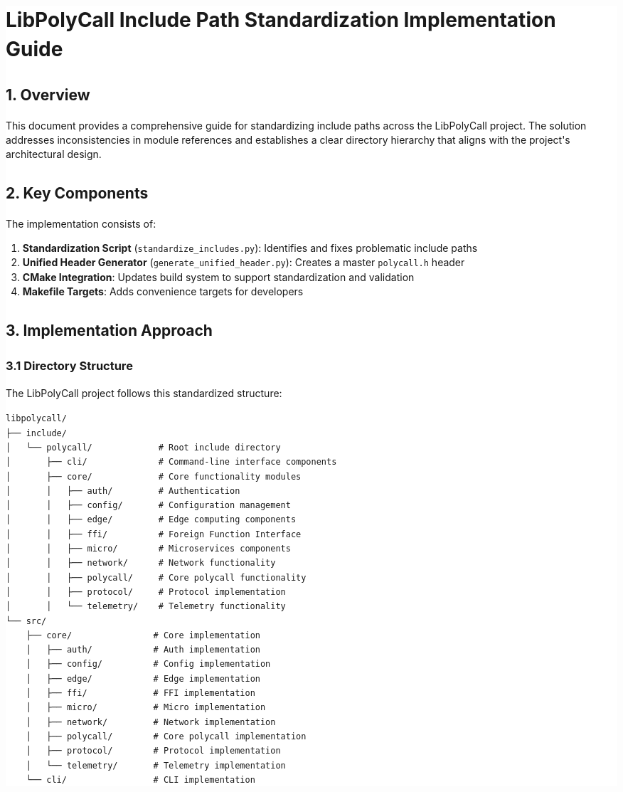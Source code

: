 # LibPolyCall Include Path Standardization Implementation Guide

## 1. Overview

This document provides a comprehensive guide for standardizing include paths across the LibPolyCall project. The solution addresses inconsistencies in module references and establishes a clear directory hierarchy that aligns with the project's architectural design.

## 2. Key Components

The implementation consists of:

1. **Standardization Script** (`standardize_includes.py`): Identifies and fixes problematic include paths
2. **Unified Header Generator** (`generate_unified_header.py`): Creates a master `polycall.h` header
3. **CMake Integration**: Updates build system to support standardization and validation
4. **Makefile Targets**: Adds convenience targets for developers

## 3. Implementation Approach

### 3.1 Directory Structure

The LibPolyCall project follows this standardized structure:

```
libpolycall/
├── include/
│   └── polycall/             # Root include directory
│       ├── cli/              # Command-line interface components
│       ├── core/             # Core functionality modules
│       │   ├── auth/         # Authentication
│       │   ├── config/       # Configuration management
│       │   ├── edge/         # Edge computing components
│       │   ├── ffi/          # Foreign Function Interface
│       │   ├── micro/        # Microservices components
│       │   ├── network/      # Network functionality
│       │   ├── polycall/     # Core polycall functionality
│       │   ├── protocol/     # Protocol implementation
│       │   └── telemetry/    # Telemetry functionality
└── src/
    ├── core/                # Core implementation
    │   ├── auth/            # Auth implementation
    │   ├── config/          # Config implementation
    │   ├── edge/            # Edge implementation
    │   ├── ffi/             # FFI implementation
    │   ├── micro/           # Micro implementation
    │   ├── network/         # Network implementation
    │   ├── polycall/        # Core polycall implementation
    │   ├── protocol/        # Protocol implementation
    │   └── telemetry/       # Telemetry implementation
    └── cli/                 # CLI implementation
```
